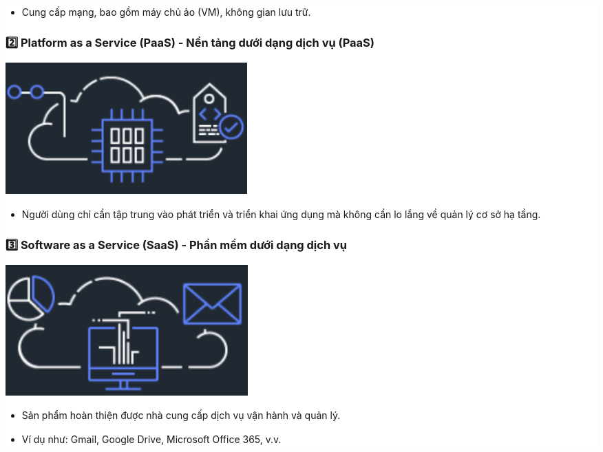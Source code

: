 - Cung cấp mạng, bao gồm máy chủ ảo (VM), không gian lưu trữ.

### 2️⃣ Platform as a Service (PaaS) - Nền tảng dưới dạng dịch vụ (PaaS)

![Platform as a Service (PaaS)](./images/aws-PaaS.png)

- Người dùng chỉ cần tập trung vào phát triển và triển khai ứng dụng mà không cần lo lắng về quản lý cơ sở hạ tầng.

### 3️⃣ Software as a Service (SaaS) - Phần mềm dưới dạng dịch vụ

![Software as a Service (SaaS)](./images/aws-SaaS.png)

- Sản phẩm hoàn thiện được nhà cung cấp dịch vụ vận hành và quản lý.

- Ví dụ như: Gmail, Google Drive, Microsoft Office 365, v.v.
